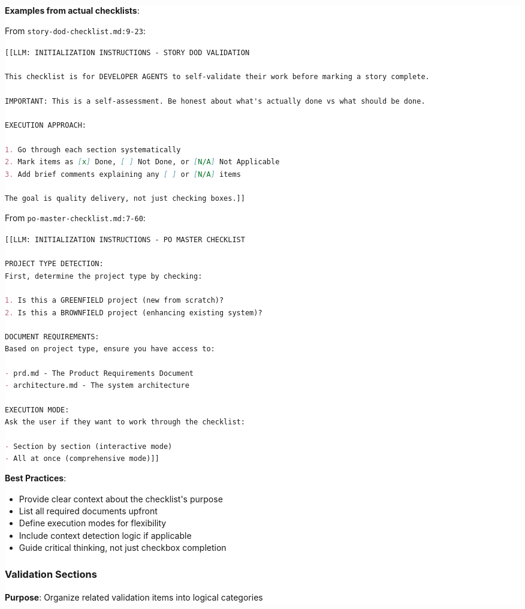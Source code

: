 **Examples from actual checklists**:

From `story-dod-checklist.md:9-23`:

```markdown
[[LLM: INITIALIZATION INSTRUCTIONS - STORY DOD VALIDATION

This checklist is for DEVELOPER AGENTS to self-validate their work before marking a story complete.

IMPORTANT: This is a self-assessment. Be honest about what's actually done vs what should be done.

EXECUTION APPROACH:

1. Go through each section systematically
2. Mark items as [x] Done, [ ] Not Done, or [N/A] Not Applicable
3. Add brief comments explaining any [ ] or [N/A] items

The goal is quality delivery, not just checking boxes.]]
```

From `po-master-checklist.md:7-60`:

```markdown
[[LLM: INITIALIZATION INSTRUCTIONS - PO MASTER CHECKLIST

PROJECT TYPE DETECTION:
First, determine the project type by checking:

1. Is this a GREENFIELD project (new from scratch)?
2. Is this a BROWNFIELD project (enhancing existing system)?

DOCUMENT REQUIREMENTS:
Based on project type, ensure you have access to:

- prd.md - The Product Requirements Document
- architecture.md - The system architecture

EXECUTION MODE:
Ask the user if they want to work through the checklist:

- Section by section (interactive mode)
- All at once (comprehensive mode)]]
```

**Best Practices**:

- Provide clear context about the checklist's purpose
- List all required documents upfront
- Define execution modes for flexibility
- Include context detection logic if applicable
- Guide critical thinking, not just checkbox completion

### Validation Sections

**Purpose**: Organize related validation items into logical categories
